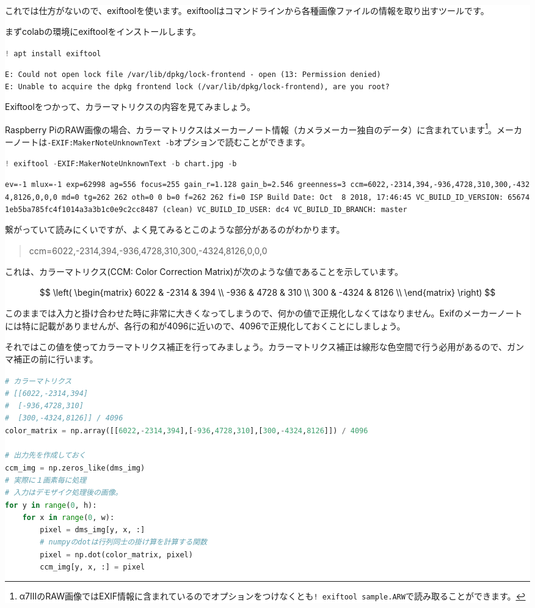 
これでは仕方がないので、exiftoolを使います。exiftoolはコマンドラインから各種画像ファイルの情報を取り出すツールです。

まずcolabの環境にexiftoolをインストールします。


```python
! apt install exiftool
```

    E: Could not open lock file /var/lib/dpkg/lock-frontend - open (13: Permission denied)
    E: Unable to acquire the dpkg frontend lock (/var/lib/dpkg/lock-frontend), are you root?


Exiftoolをつかって、カラーマトリクスの内容を見てみましょう。

Raspberry PiのRAW画像の場合、カラーマトリクスはメーカーノート情報（カメラメーカー独自のデータ）に含まれています[^1]。メーカーノートは`-EXIF:MakerNoteUnknownText -b`オプションで読むことができます。

[^1]: α7IIIのRAW画像ではEXIF情報に含まれているのでオプションをつけなくとも`! exiftool sample.ARW`で読み取ることができます。


```python
! exiftool -EXIF:MakerNoteUnknownText -b chart.jpg -b
```

    ev=-1 mlux=-1 exp=62998 ag=556 focus=255 gain_r=1.128 gain_b=2.546 greenness=3 ccm=6022,-2314,394,-936,4728,310,300,-4324,8126,0,0,0 md=0 tg=262 262 oth=0 0 b=0 f=262 262 fi=0 ISP Build Date: Oct  8 2018, 17:46:45 VC_BUILD_ID_VERSION: 656741eb5ba785fc4f1014a3a3b1c0e9c2cc8487 (clean) VC_BUILD_ID_USER: dc4 VC_BUILD_ID_BRANCH: master 

繋がっていて読みにくいですが、よく見てみるとこのような部分があるのがわかります。

> ccm=6022,-2314,394,-936,4728,310,300,-4324,8126,0,0,0

これは、カラーマトリクス(CCM: Color Correction Matrix)が次のような値であることを示しています。

$$ \left(
    \begin{matrix}
        6022 & -2314 & 394 \\
        -936 & 4728 & 310 \\
        300 & -4324 & 8126 \\
    \end{matrix}
\right) $$

このままでは入力と掛け合わせた時に非常に大きくなってしまうので、何かの値で正規化しなくてはなりません。Exifのメーカーノートには特に記載がありませんが、各行の和が4096に近いので、4096で正規化しておくことにしましょう。

それではこの値を使ってカラーマトリクス補正を行ってみましょう。カラーマトリクス補正は線形な色空間で行う必用があるので、ガンマ補正の前に行います。


```python
# カラーマトリクス
# [[6022,-2314,394]
#  [-936,4728,310]
#  [300,-4324,8126]] / 4096
color_matrix = np.array([[6022,-2314,394],[-936,4728,310],[300,-4324,8126]]) / 4096

# 出力先を作成しておく
ccm_img = np.zeros_like(dms_img)
# 実際に１画素毎に処理
# 入力はデモザイク処理後の画像。
for y in range(0, h):
    for x in range(0, w):
        pixel = dms_img[y, x, :]
        # numpyのdotは行列同士の掛け算を計算する関数
        pixel = np.dot(color_matrix, pixel)
        ccm_img[y, x, :] = pixel
```
